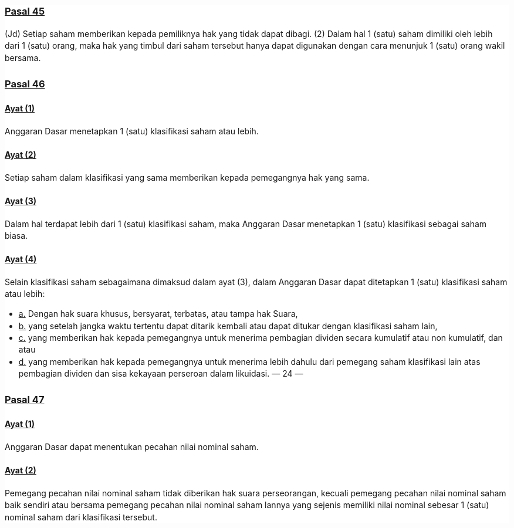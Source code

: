 
### [Pasal 45](http://example.org/legal/peraturan/uu/1995/1/pasal/0045)
(Jd) Setiap saham memberikan kepada pemiliknya hak yang tidak dapat dibagi. (2) Dalam hal 1 (satu) saham dimiliki oleh lebih dari 1 (satu) orang, maka hak yang timbul dari saham tersebut hanya dapat digunakan dengan cara menunjuk 1 (satu) orang wakil bersama.


### [Pasal 46](http://example.org/legal/peraturan/uu/1995/1/pasal/0046)

#### [Ayat (1)](http://example.org/legal/peraturan/uu/1995/1/pasal/0046/versi/19950307/ayat/0001)
Anggaran Dasar menetapkan 1 (satu) klasifikasi saham atau lebih.

#### [Ayat (2)](http://example.org/legal/peraturan/uu/1995/1/pasal/0046/versi/19950307/ayat/0002)
Setiap saham dalam klasifikasi yang sama memberikan kepada pemegangnya hak yang sama.

#### [Ayat (3)](http://example.org/legal/peraturan/uu/1995/1/pasal/0046/versi/19950307/ayat/0003)
Dalam hal terdapat lebih dari 1 (satu) klasifikasi saham, maka Anggaran Dasar menetapkan 1 (satu) klasifikasi sebagai saham biasa.

#### [Ayat (4)](http://example.org/legal/peraturan/uu/1995/1/pasal/0046/versi/19950307/ayat/0004)
Selain klasifikasi saham sebagaimana dimaksud dalam ayat (3), dalam Anggaran Dasar dapat ditetapkan 1 (satu) klasifikasi saham atau lebih:
* [a.](http://example.org/legal/peraturan/uu/1995/1/pasal/0046/versi/19950307/ayat/0004/huruf/a) Dengan hak suara khusus, bersyarat, terbatas, atau tampa hak Suara,
* [b.](http://example.org/legal/peraturan/uu/1995/1/pasal/0046/versi/19950307/ayat/0004/huruf/b) yang setelah jangka waktu tertentu dapat ditarik kembali atau dapat ditukar dengan klasifikasi saham lain,
* [c.](http://example.org/legal/peraturan/uu/1995/1/pasal/0046/versi/19950307/ayat/0004/huruf/c) yang memberikan hak kepada pemegangnya untuk menerima pembagian dividen secara kumulatif atau non kumulatif, dan atau
* [d.](http://example.org/legal/peraturan/uu/1995/1/pasal/0046/versi/19950307/ayat/0004/huruf/d) yang memberikan hak kepada pemegangnya untuk menerima lebih dahulu dari pemegang saham klasifikasi lain atas pembagian dividen dan sisa kekayaan perseroan dalam likuidasi. — 24 —


### [Pasal 47](http://example.org/legal/peraturan/uu/1995/1/pasal/0047)

#### [Ayat (1)](http://example.org/legal/peraturan/uu/1995/1/pasal/0047/versi/19950307/ayat/0001)
Anggaran Dasar dapat menentukan pecahan nilai nominal saham.

#### [Ayat (2)](http://example.org/legal/peraturan/uu/1995/1/pasal/0047/versi/19950307/ayat/0002)
Pemegang pecahan nilai nominal saham tidak diberikan hak suara perseorangan, kecuali pemegang pecahan nilai nominal saham baik sendiri atau bersama pemegang pecahan nilai nominal saham lannya yang sejenis memiliki nilai nominal sebesar 1 (satu) nominal saham dari klasifikasi tersebut.
